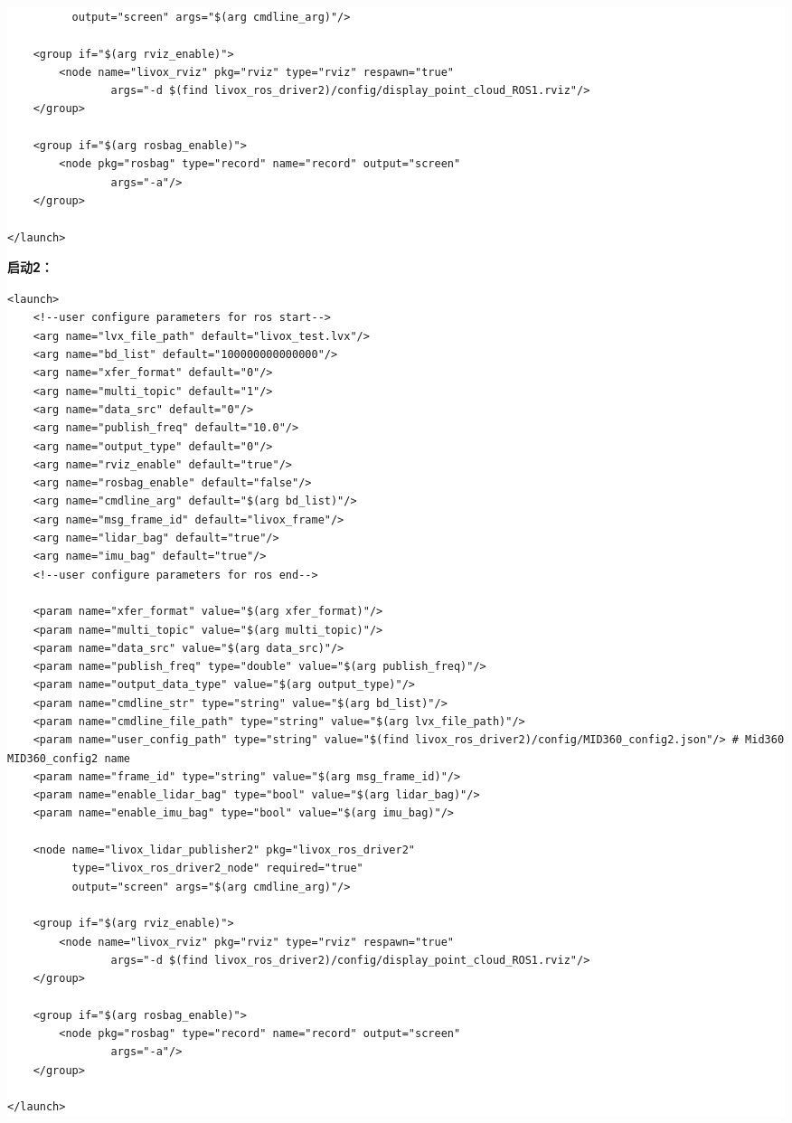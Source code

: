 ```
          output="screen" args="$(arg cmdline_arg)"/>

    <group if="$(arg rviz_enable)">
        <node name="livox_rviz" pkg="rviz" type="rviz" respawn="true"
                args="-d $(find livox_ros_driver2)/config/display_point_cloud_ROS1.rviz"/>
    </group>

    <group if="$(arg rosbag_enable)">
        <node pkg="rosbag" type="record" name="record" output="screen"
                args="-a"/>
    </group>

</launch>
```

**启动2：**

```
<launch>
    <!--user configure parameters for ros start-->
    <arg name="lvx_file_path" default="livox_test.lvx"/>
    <arg name="bd_list" default="100000000000000"/>
    <arg name="xfer_format" default="0"/>
    <arg name="multi_topic" default="1"/>
    <arg name="data_src" default="0"/>
    <arg name="publish_freq" default="10.0"/>
    <arg name="output_type" default="0"/>
    <arg name="rviz_enable" default="true"/>
    <arg name="rosbag_enable" default="false"/>
    <arg name="cmdline_arg" default="$(arg bd_list)"/>
    <arg name="msg_frame_id" default="livox_frame"/>
    <arg name="lidar_bag" default="true"/>
    <arg name="imu_bag" default="true"/>
    <!--user configure parameters for ros end--> 

    <param name="xfer_format" value="$(arg xfer_format)"/>
    <param name="multi_topic" value="$(arg multi_topic)"/>
    <param name="data_src" value="$(arg data_src)"/>
    <param name="publish_freq" type="double" value="$(arg publish_freq)"/>
    <param name="output_data_type" value="$(arg output_type)"/>
    <param name="cmdline_str" type="string" value="$(arg bd_list)"/>
    <param name="cmdline_file_path" type="string" value="$(arg lvx_file_path)"/>
    <param name="user_config_path" type="string" value="$(find livox_ros_driver2)/config/MID360_config2.json"/> # Mid360 MID360_config2 name
    <param name="frame_id" type="string" value="$(arg msg_frame_id)"/>
    <param name="enable_lidar_bag" type="bool" value="$(arg lidar_bag)"/>
    <param name="enable_imu_bag" type="bool" value="$(arg imu_bag)"/>

    <node name="livox_lidar_publisher2" pkg="livox_ros_driver2"
          type="livox_ros_driver2_node" required="true"
          output="screen" args="$(arg cmdline_arg)"/>

    <group if="$(arg rviz_enable)">
        <node name="livox_rviz" pkg="rviz" type="rviz" respawn="true"
                args="-d $(find livox_ros_driver2)/config/display_point_cloud_ROS1.rviz"/>
    </group>

    <group if="$(arg rosbag_enable)">
        <node pkg="rosbag" type="record" name="record" output="screen"
                args="-a"/>
    </group>

</launch>

```